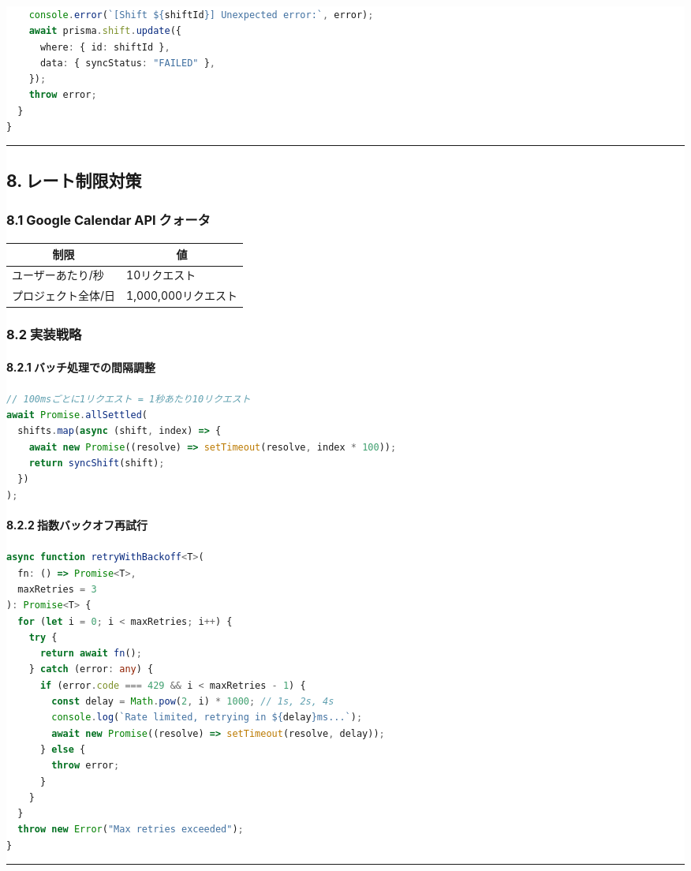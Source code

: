 ```typescript
    console.error(`[Shift ${shiftId}] Unexpected error:`, error);
    await prisma.shift.update({
      where: { id: shiftId },
      data: { syncStatus: "FAILED" },
    });
    throw error;
  }
}
```

---

## 8. レート制限対策

### 8.1 Google Calendar API クォータ

| 制限 | 値 |
|-----|-----|
| ユーザーあたり/秒 | 10リクエスト |
| プロジェクト全体/日 | 1,000,000リクエスト |

### 8.2 実装戦略

#### 8.2.1 バッチ処理での間隔調整

```typescript
// 100msごとに1リクエスト = 1秒あたり10リクエスト
await Promise.allSettled(
  shifts.map(async (shift, index) => {
    await new Promise((resolve) => setTimeout(resolve, index * 100));
    return syncShift(shift);
  })
);
```

#### 8.2.2 指数バックオフ再試行

```typescript
async function retryWithBackoff<T>(
  fn: () => Promise<T>,
  maxRetries = 3
): Promise<T> {
  for (let i = 0; i < maxRetries; i++) {
    try {
      return await fn();
    } catch (error: any) {
      if (error.code === 429 && i < maxRetries - 1) {
        const delay = Math.pow(2, i) * 1000; // 1s, 2s, 4s
        console.log(`Rate limited, retrying in ${delay}ms...`);
        await new Promise((resolve) => setTimeout(resolve, delay));
      } else {
        throw error;
      }
    }
  }
  throw new Error("Max retries exceeded");
}
```

---